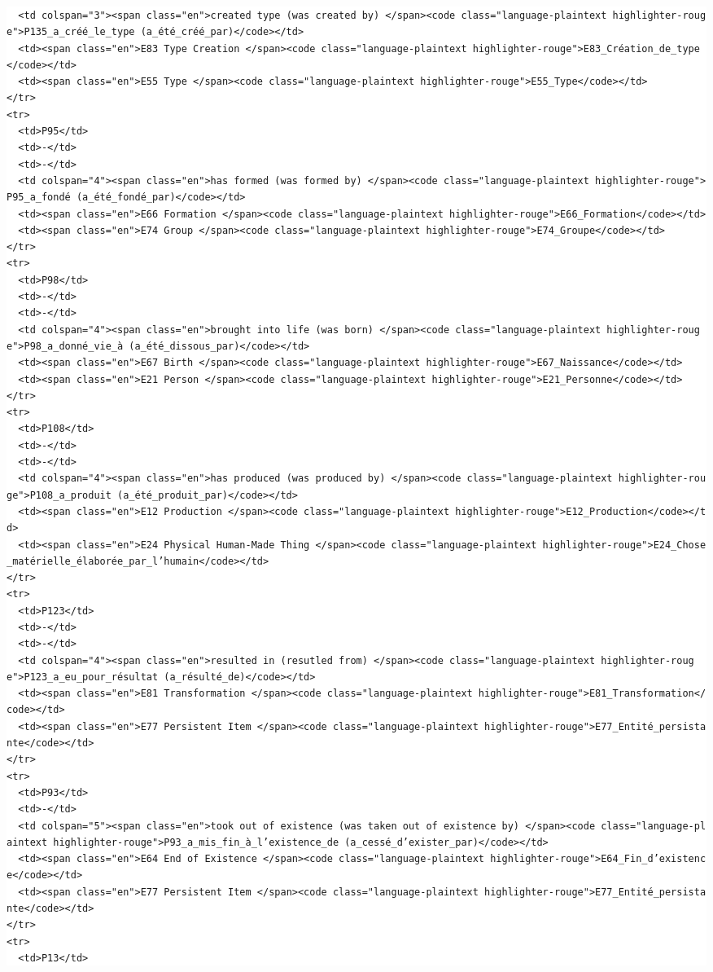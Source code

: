       <td colspan="3"><span class="en">created type (was created by) </span><code class="language-plaintext highlighter-rouge">P135_a_créé_le_type (a_été_créé_par)</code></td>
      <td><span class="en">E83 Type Creation </span><code class="language-plaintext highlighter-rouge">E83_Création_de_type</code></td>
      <td><span class="en">E55 Type </span><code class="language-plaintext highlighter-rouge">E55_Type</code></td>
    </tr>
    <tr>
      <td>P95</td>
      <td>-</td>
      <td>-</td>
      <td colspan="4"><span class="en">has formed (was formed by) </span><code class="language-plaintext highlighter-rouge">P95_a_fondé (a_été_fondé_par)</code></td>
      <td><span class="en">E66 Formation </span><code class="language-plaintext highlighter-rouge">E66_Formation</code></td>
      <td><span class="en">E74 Group </span><code class="language-plaintext highlighter-rouge">E74_Groupe</code></td>
    </tr>
    <tr>
      <td>P98</td>
      <td>-</td>
      <td>-</td>
      <td colspan="4"><span class="en">brought into life (was born) </span><code class="language-plaintext highlighter-rouge">P98_a_donné_vie_à (a_été_dissous_par)</code></td>
      <td><span class="en">E67 Birth </span><code class="language-plaintext highlighter-rouge">E67_Naissance</code></td>
      <td><span class="en">E21 Person </span><code class="language-plaintext highlighter-rouge">E21_Personne</code></td>
    </tr>
    <tr>
      <td>P108</td>
      <td>-</td>
      <td>-</td>
      <td colspan="4"><span class="en">has produced (was produced by) </span><code class="language-plaintext highlighter-rouge">P108_a_produit (a_été_produit_par)</code></td>
      <td><span class="en">E12 Production </span><code class="language-plaintext highlighter-rouge">E12_Production</code></td>
      <td><span class="en">E24 Physical Human-Made Thing </span><code class="language-plaintext highlighter-rouge">E24_Chose_matérielle_élaborée_par_l’humain</code></td>
    </tr>
    <tr>
      <td>P123</td>
      <td>-</td>
      <td>-</td>
      <td colspan="4"><span class="en">resulted in (resutled from) </span><code class="language-plaintext highlighter-rouge">P123_a_eu_pour_résultat (a_résulté_de)</code></td>
      <td><span class="en">E81 Transformation </span><code class="language-plaintext highlighter-rouge">E81_Transformation</code></td>
      <td><span class="en">E77 Persistent Item </span><code class="language-plaintext highlighter-rouge">E77_Entité_persistante</code></td>
    </tr>
    <tr>
      <td>P93</td>
      <td>-</td>
      <td colspan="5"><span class="en">took out of existence (was taken out of existence by) </span><code class="language-plaintext highlighter-rouge">P93_a_mis_fin_à_l’existence_de (a_cessé_d’exister_par)</code></td>
      <td><span class="en">E64 End of Existence </span><code class="language-plaintext highlighter-rouge">E64_Fin_d’existence</code></td>
      <td><span class="en">E77 Persistent Item </span><code class="language-plaintext highlighter-rouge">E77_Entité_persistante</code></td>
    </tr>
    <tr>
      <td>P13</td>